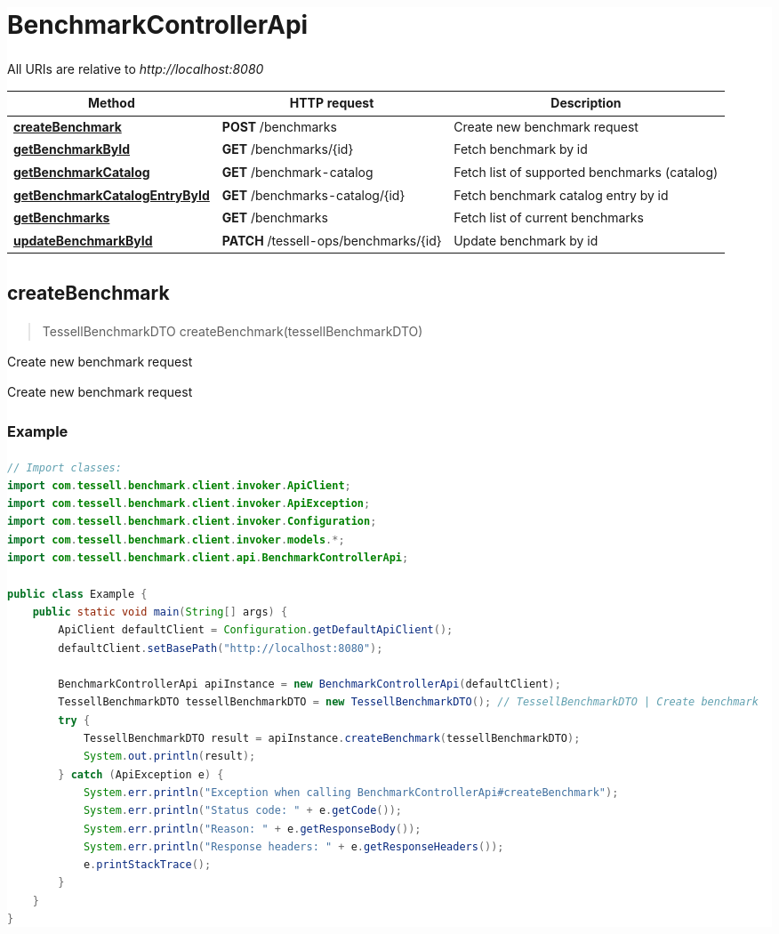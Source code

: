 # BenchmarkControllerApi

All URIs are relative to *http://localhost:8080*

Method | HTTP request | Description
------------- | ------------- | -------------
[**createBenchmark**](BenchmarkControllerApi.md#createBenchmark) | **POST** /benchmarks | Create new benchmark request
[**getBenchmarkById**](BenchmarkControllerApi.md#getBenchmarkById) | **GET** /benchmarks/{id} | Fetch benchmark by id
[**getBenchmarkCatalog**](BenchmarkControllerApi.md#getBenchmarkCatalog) | **GET** /benchmark-catalog | Fetch list of supported benchmarks (catalog)
[**getBenchmarkCatalogEntryById**](BenchmarkControllerApi.md#getBenchmarkCatalogEntryById) | **GET** /benchmarks-catalog/{id} | Fetch benchmark catalog entry by id
[**getBenchmarks**](BenchmarkControllerApi.md#getBenchmarks) | **GET** /benchmarks | Fetch list of current benchmarks
[**updateBenchmarkById**](BenchmarkControllerApi.md#updateBenchmarkById) | **PATCH** /tessell-ops/benchmarks/{id} | Update benchmark by id



## createBenchmark

> TessellBenchmarkDTO createBenchmark(tessellBenchmarkDTO)

Create new benchmark request

Create new benchmark request

### Example

```java
// Import classes:
import com.tessell.benchmark.client.invoker.ApiClient;
import com.tessell.benchmark.client.invoker.ApiException;
import com.tessell.benchmark.client.invoker.Configuration;
import com.tessell.benchmark.client.invoker.models.*;
import com.tessell.benchmark.client.api.BenchmarkControllerApi;

public class Example {
    public static void main(String[] args) {
        ApiClient defaultClient = Configuration.getDefaultApiClient();
        defaultClient.setBasePath("http://localhost:8080");

        BenchmarkControllerApi apiInstance = new BenchmarkControllerApi(defaultClient);
        TessellBenchmarkDTO tessellBenchmarkDTO = new TessellBenchmarkDTO(); // TessellBenchmarkDTO | Create benchmark
        try {
            TessellBenchmarkDTO result = apiInstance.createBenchmark(tessellBenchmarkDTO);
            System.out.println(result);
        } catch (ApiException e) {
            System.err.println("Exception when calling BenchmarkControllerApi#createBenchmark");
            System.err.println("Status code: " + e.getCode());
            System.err.println("Reason: " + e.getResponseBody());
            System.err.println("Response headers: " + e.getResponseHeaders());
            e.printStackTrace();
        }
    }
}
```

